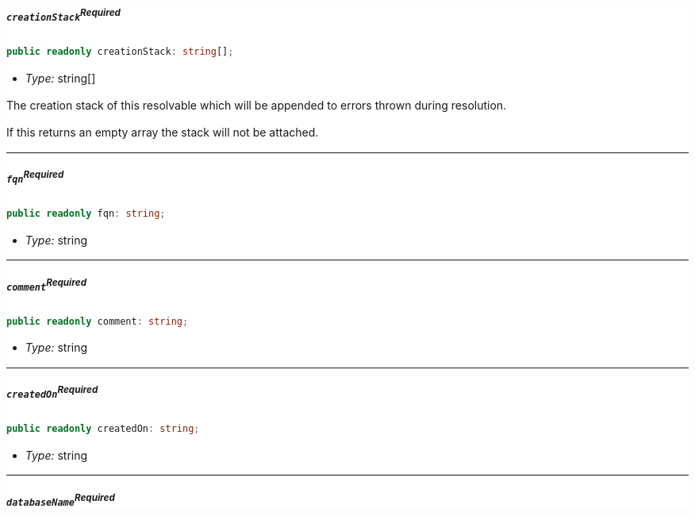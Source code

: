
##### `creationStack`<sup>Required</sup> <a name="creationStack" id="@cdktf/provider-snowflake.authenticationPolicy.AuthenticationPolicyShowOutputOutputReference.property.creationStack"></a>

```typescript
public readonly creationStack: string[];
```

- *Type:* string[]

The creation stack of this resolvable which will be appended to errors thrown during resolution.

If this returns an empty array the stack will not be attached.

---

##### `fqn`<sup>Required</sup> <a name="fqn" id="@cdktf/provider-snowflake.authenticationPolicy.AuthenticationPolicyShowOutputOutputReference.property.fqn"></a>

```typescript
public readonly fqn: string;
```

- *Type:* string

---

##### `comment`<sup>Required</sup> <a name="comment" id="@cdktf/provider-snowflake.authenticationPolicy.AuthenticationPolicyShowOutputOutputReference.property.comment"></a>

```typescript
public readonly comment: string;
```

- *Type:* string

---

##### `createdOn`<sup>Required</sup> <a name="createdOn" id="@cdktf/provider-snowflake.authenticationPolicy.AuthenticationPolicyShowOutputOutputReference.property.createdOn"></a>

```typescript
public readonly createdOn: string;
```

- *Type:* string

---

##### `databaseName`<sup>Required</sup> <a name="databaseName" id="@cdktf/provider-snowflake.authenticationPolicy.AuthenticationPolicyShowOutputOutputReference.property.databaseName"></a>
